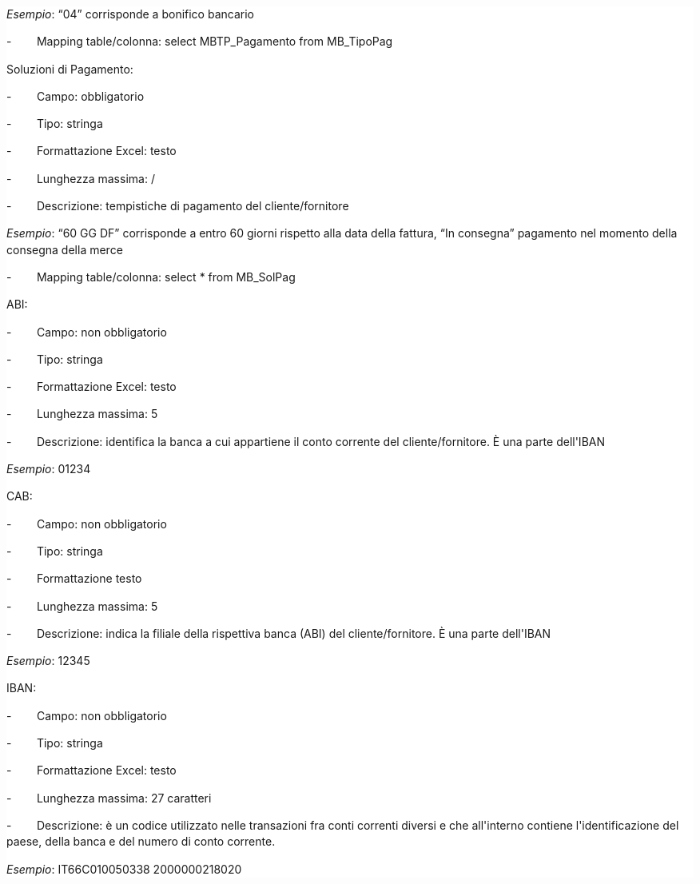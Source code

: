 *Esempio*: “04” corrisponde a bonifico bancario

-        Mapping table/colonna: select MBTP_Pagamento from MB_TipoPag

Soluzioni di Pagamento:

-        Campo: obbligatorio

-        Tipo: stringa

-        Formattazione Excel: testo

-        Lunghezza massima: /

-        Descrizione: tempistiche di pagamento del cliente/fornitore

*Esempio*: “60 GG DF” corrisponde a entro 60 giorni rispetto alla data della fattura, “In consegna” pagamento nel momento della consegna della merce

-        Mapping table/colonna: select * from MB_SolPag

ABI:

-        Campo: non obbligatorio

-        Tipo: stringa

-        Formattazione Excel: testo

-        Lunghezza massima: 5

-        Descrizione: identifica la banca a cui appartiene il conto corrente del cliente/fornitore. È una parte dell'IBAN

*Esempio*: 01234

CAB:

-        Campo: non obbligatorio

-        Tipo: stringa

-        Formattazione testo

-        Lunghezza massima: 5

-        Descrizione: indica la filiale della rispettiva banca (ABI) del cliente/fornitore. È una parte dell'IBAN

*Esempio*: 12345

IBAN:

-        Campo: non obbligatorio

-        Tipo: stringa

-        Formattazione Excel: testo

-        Lunghezza massima: 27 caratteri

-        Descrizione: è un codice utilizzato nelle transazioni fra conti correnti diversi e che all'interno contiene l'identificazione del paese, della banca e del numero di conto corrente.

*Esempio*: IT66C010050338 2000000218020     
